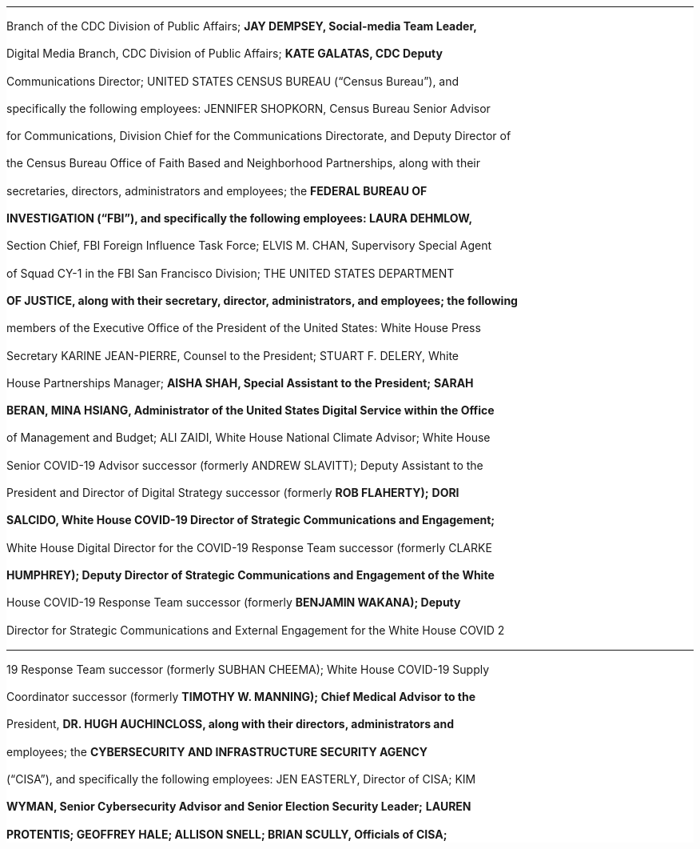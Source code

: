 
-----

Branch of the CDC Division of Public Affairs; **JAY DEMPSEY, Social-media Team Leader,**

Digital Media Branch, CDC Division of Public Affairs; **KATE GALATAS, CDC Deputy**

Communications Director; UNITED STATES CENSUS BUREAU (“Census Bureau”), and

specifically the following employees: JENNIFER SHOPKORN, Census Bureau Senior Advisor

for Communications, Division Chief for the Communications Directorate, and Deputy Director of

the Census Bureau Office of Faith Based and Neighborhood Partnerships, along with their

secretaries, directors, administrators and employees; the **FEDERAL BUREAU OF**

**INVESTIGATION (“FBI”), and specifically the following employees: LAURA DEHMLOW,**

Section Chief, FBI Foreign Influence Task Force; ELVIS M. CHAN, Supervisory Special Agent

of Squad CY-1 in the FBI San Francisco Division; THE UNITED STATES DEPARTMENT

**OF JUSTICE, along with their secretary, director, administrators, and employees; the following**

members of the Executive Office of the President of the United States: White House Press

Secretary KARINE JEAN-PIERRE, Counsel to the President; STUART F. DELERY, White

House Partnerships Manager; **AISHA SHAH, Special Assistant to the President;** **SARAH**

**BERAN, MINA HSIANG, Administrator of the United States Digital Service within the Office**

of Management and Budget; ALI ZAIDI, White House National Climate Advisor; White House

Senior COVID-19 Advisor successor (formerly ANDREW SLAVITT); Deputy Assistant to the

President and Director of Digital Strategy successor (formerly **ROB FLAHERTY);** **DORI**

**SALCIDO, White House COVID-19 Director of Strategic Communications and Engagement;**

White House Digital Director for the COVID-19 Response Team successor (formerly CLARKE

**HUMPHREY); Deputy Director of Strategic Communications and Engagement of the White**

House COVID-19 Response Team successor (formerly **BENJAMIN WAKANA); Deputy**

Director for Strategic Communications and External Engagement for the White House COVID
2


-----

19 Response Team successor (formerly SUBHAN CHEEMA); White House COVID-19 Supply

Coordinator successor (formerly **TIMOTHY W. MANNING); Chief Medical Advisor to the**

President, **DR. HUGH AUCHINCLOSS, along with their directors, administrators and**

employees; the **CYBERSECURITY AND INFRASTRUCTURE SECURITY AGENCY**

(“CISA”), and specifically the following employees: JEN EASTERLY, Director of CISA; KIM

**WYMAN, Senior Cybersecurity Advisor and Senior Election Security Leader;** **LAUREN**

**PROTENTIS; GEOFFREY HALE; ALLISON SNELL; BRIAN SCULLY, Officials of CISA;**
